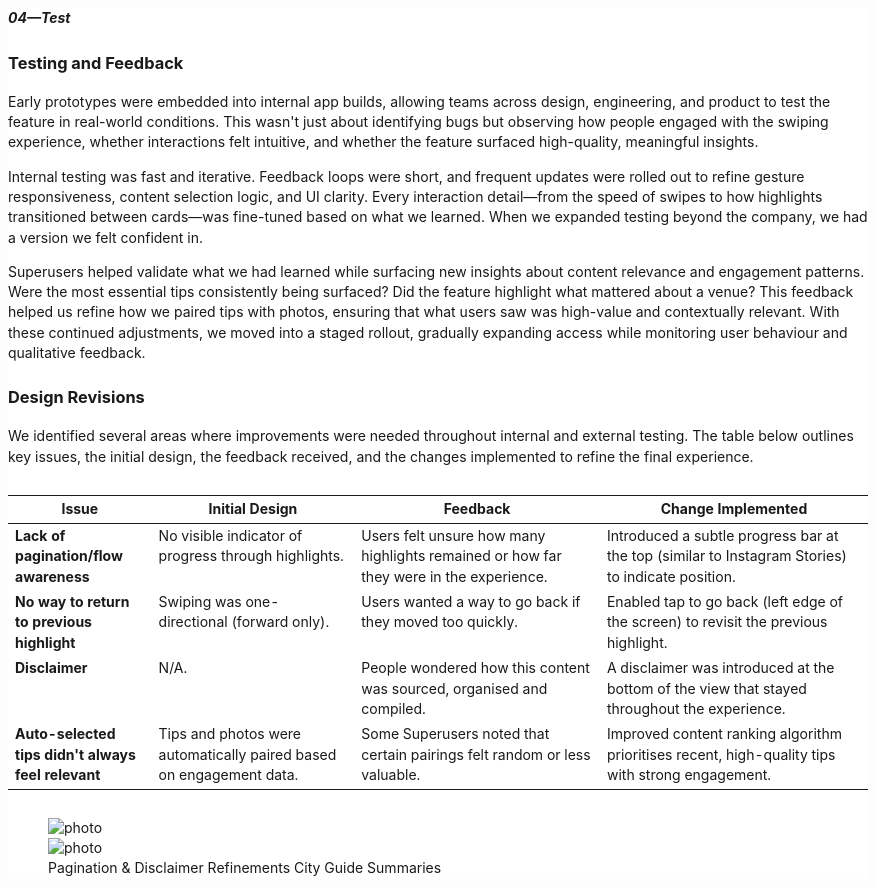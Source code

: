 ##### 04&mdash;Test
### Testing and Feedback
Early prototypes were embedded into internal app builds, allowing teams across design, engineering, and product to test the feature in real-world conditions. This wasn't just about identifying bugs but observing how people engaged with the swiping experience, whether interactions felt intuitive, and whether the feature surfaced high-quality, meaningful insights.

Internal testing was fast and iterative. Feedback loops were short, and frequent updates were rolled out to refine gesture responsiveness, content selection logic, and UI clarity. Every interaction detail—from the speed of swipes to how highlights transitioned between cards—was fine-tuned based on what we learned. When we expanded testing beyond the company, we had a version we felt confident in.

Superusers helped validate what we had learned while surfacing new insights about content relevance and engagement patterns. Were the most essential tips consistently being surfaced? Did the feature highlight what mattered about a venue? This feedback helped us refine how we paired tips with photos, ensuring that what users saw was high-value and contextually relevant. With these continued adjustments, we moved into a staged rollout, gradually expanding access while monitoring user behaviour and qualitative feedback.

### Design Revisions
We identified several areas where improvements were needed throughout internal and external testing. The table below outlines key issues, the initial design, the feedback received, and the changes implemented to refine the final experience.

<div style="overflow-x:auto;">

| **Issue** | **Initial Design** | **Feedback** | **Change Implemented** |
|------------------------|-------------------|--------------|------------------------|
| **Lack of pagination/flow awareness** | No visible indicator of progress through highlights. | Users felt unsure how many highlights remained or how far they were in the experience. | Introduced a subtle progress bar at the top (similar to Instagram Stories) to indicate position. |
| **No way to return to previous highlight** | Swiping was one-directional (forward only). | Users wanted a way to go back if they moved too quickly. | Enabled tap to go back (left edge of the screen) to revisit the previous highlight. |
| **Disclaimer** | N/A. | People wondered how this content was sourced, organised and compiled.  | A disclaimer was introduced at the bottom of the view that stayed throughout the experience. |
| **Auto-selected tips didn't always feel relevant** | Tips and photos were automatically paired based on engagement data. | Some Superusers noted that certain pairings felt random or less valuable. | Improved content ranking algorithm prioritises recent, high-quality tips with strong engagement. |

</div>

<figure class="img">
  <div class="multi col padding bg">
    <div class="multi row">
      <div>
        <img 
        src="{{ '/_/images/work/foursquare/city-guide/summaries/content/design-revisions-mock-one@2x.png' | url }}" 
        width="746" 
        alt="photo" />
      </div>
      <div>
        <img 
        src="{{ '/_/images/work/foursquare/city-guide/summaries/content/design-revisions-mock-two@2x.png' | url }}" 
        width="746" 
        alt="photo" />
      </div>  
    </div>
  </div>
  <figcaption>
      Pagination & Disclaimer Refinements
      <span>
        City Guide Summaries
      </span>
  </figcaption>
</figure>
